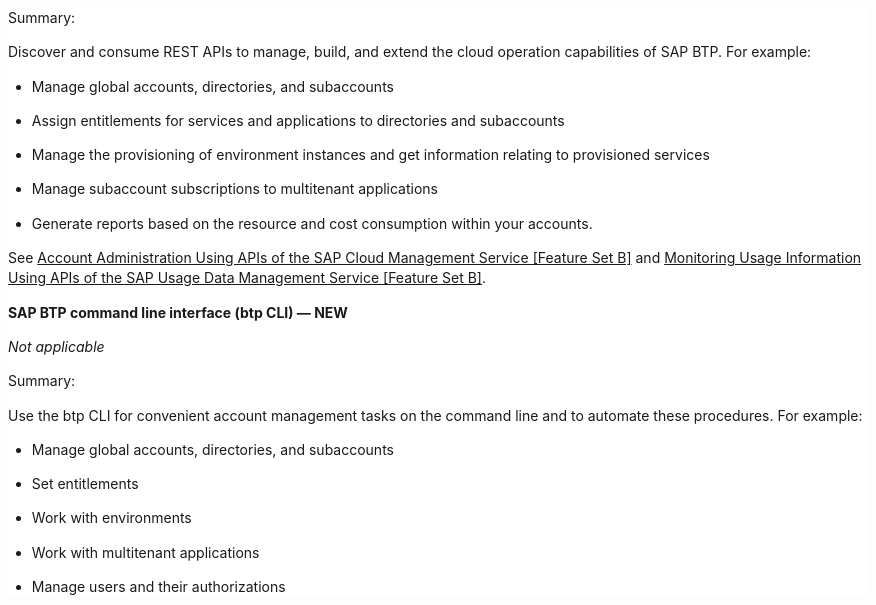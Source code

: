 

</td>
<td>

Summary:

Discover and consume REST APIs to manage, build, and extend the cloud operation capabilities of SAP BTP. For example:

-   Manage global accounts, directories, and subaccounts

-   Assign entitlements for services and applications to directories and subaccounts

-   Manage the provisioning of environment instances and get information relating to provisioned services

-   Manage subaccount subscriptions to multitenant applications

-   Generate reports based on the resource and cost consumption within your accounts.


See [Account Administration Using APIs of the SAP Cloud Management Service \[Feature Set B\]](Account_Administration_Using_APIs_of_the_SAP_Cloud_Management_Service_Feature_Set_B_17b6a17.md) and [Monitoring Usage Information Using APIs of the SAP Usage Data Management Service \[Feature Set B\]](Monitoring_Usage_Information_Using_APIs_of_the_SAP_Usage_Data_Management_Service_Feature_Set_B_bf2b304.md).



</td>
</tr>
<tr>
<td>

**SAP BTP command line interface \(btp CLI\) — NEW**



</td>
<td>

*Not applicable*



</td>
<td>

Summary:

Use the btp CLI for convenient account management tasks on the command line and to automate these procedures. For example:

-   Manage global accounts, directories, and subaccounts

-   Set entitlements

-   Work with environments

-   Work with multitenant applications

-   Manage users and their authorizations

